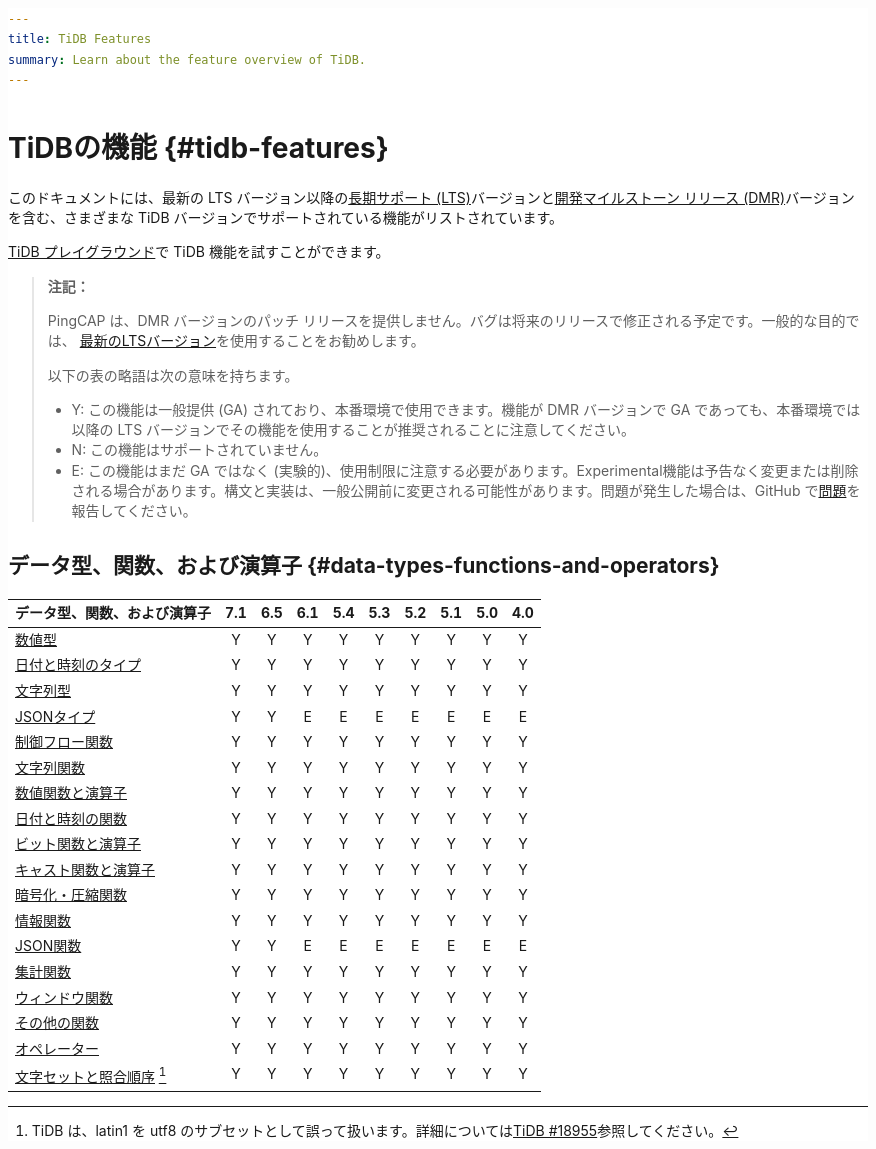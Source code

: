 ```yaml
---
title: TiDB Features
summary: Learn about the feature overview of TiDB.
---
```


# TiDBの機能 {#tidb-features}

このドキュメントには、最新の LTS バージョン以降の[長期サポート (LTS)](/releases/versioning.md#long-term-support-releases)バージョンと[開発マイルストーン リリース (DMR)](/releases/versioning.md#development-milestone-releases)バージョンを含む、さまざまな TiDB バージョンでサポートされている機能がリストされています。

[TiDB プレイグラウンド](https://play.tidbcloud.com/?utm_source=docs&#x26;utm_medium=tidb_features)で TiDB 機能を試すことができます。

> **注記：**
>
> PingCAP は、DMR バージョンのパッチ リリースを提供しません。バグは将来のリリースで修正される予定です。一般的な目的では、 [最新のLTSバージョン](https://docs.pingcap.com/tidb/stable)を使用することをお勧めします。
>
> 以下の表の略語は次の意味を持ちます。
>
> -   Y: この機能は一般提供 (GA) されており、本番環境で使用できます。機能が DMR バージョンで GA であっても、本番環境では以降の LTS バージョンでその機能を使用することが推奨されることに注意してください。
> -   N: この機能はサポートされていません。
> -   E: この機能はまだ GA ではなく (実験的)、使用制限に注意する必要があります。Experimental機能は予告なく変更または削除される場合があります。構文と実装は、一般公開前に変更される可能性があります。問題が発生した場合は、GitHub で[問題](https://github.com/pingcap/tidb/issues)を報告してください。

## データ型、関数、および演算子 {#data-types-functions-and-operators}

| データ型、関数、および演算子                                                               | 7.1 | 6.5 | 6.1 | 5.4 | 5.3 | 5.2 | 5.1 | 5.0 | 4.0 |
| ---------------------------------------------------------------------------- | :-: | :-: | :-: | :-: | :-: | :-: | :-: | :-: | :-: |
| [数値型](/data-type-numeric.md)                                                 |  Y  |  Y  |  Y  |  Y  |  Y  |  Y  |  Y  |  Y  |  Y  |
| [日付と時刻のタイプ](/data-type-date-and-time.md)                                     |  Y  |  Y  |  Y  |  Y  |  Y  |  Y  |  Y  |  Y  |  Y  |
| [文字列型](/data-type-string.md)                                                 |  Y  |  Y  |  Y  |  Y  |  Y  |  Y  |  Y  |  Y  |  Y  |
| [JSONタイプ](/data-type-json.md)                                                |  Y  |  Y  |  E  |  E  |  E  |  E  |  E  |  E  |  E  |
| [制御フロー関数](/functions-and-operators/control-flow-functions.md)                |  Y  |  Y  |  Y  |  Y  |  Y  |  Y  |  Y  |  Y  |  Y  |
| [文字列関数](/functions-and-operators/string-functions.md)                        |  Y  |  Y  |  Y  |  Y  |  Y  |  Y  |  Y  |  Y  |  Y  |
| [数値関数と演算子](/functions-and-operators/numeric-functions-and-operators.md)      |  Y  |  Y  |  Y  |  Y  |  Y  |  Y  |  Y  |  Y  |  Y  |
| [日付と時刻の関数](/functions-and-operators/date-and-time-functions.md)              |  Y  |  Y  |  Y  |  Y  |  Y  |  Y  |  Y  |  Y  |  Y  |
| [ビット関数と演算子](/functions-and-operators/bit-functions-and-operators.md)         |  Y  |  Y  |  Y  |  Y  |  Y  |  Y  |  Y  |  Y  |  Y  |
| [キャスト関数と演算子](/functions-and-operators/cast-functions-and-operators.md)       |  Y  |  Y  |  Y  |  Y  |  Y  |  Y  |  Y  |  Y  |  Y  |
| [暗号化・圧縮関数](/functions-and-operators/encryption-and-compression-functions.md) |  Y  |  Y  |  Y  |  Y  |  Y  |  Y  |  Y  |  Y  |  Y  |
| [情報関数](/functions-and-operators/information-functions.md)                    |  Y  |  Y  |  Y  |  Y  |  Y  |  Y  |  Y  |  Y  |  Y  |
| [JSON関数](/functions-and-operators/json-functions.md)                         |  Y  |  Y  |  E  |  E  |  E  |  E  |  E  |  E  |  E  |
| [集計関数](/functions-and-operators/aggregate-group-by-functions.md)             |  Y  |  Y  |  Y  |  Y  |  Y  |  Y  |  Y  |  Y  |  Y  |
| [ウィンドウ関数](/functions-and-operators/window-functions.md)                      |  Y  |  Y  |  Y  |  Y  |  Y  |  Y  |  Y  |  Y  |  Y  |
| [その他の関数](/functions-and-operators/miscellaneous-functions.md)                |  Y  |  Y  |  Y  |  Y  |  Y  |  Y  |  Y  |  Y  |  Y  |
| [オペレーター](/functions-and-operators/operators.md)                              |  Y  |  Y  |  Y  |  Y  |  Y  |  Y  |  Y  |  Y  |  Y  |
| [文字セットと照合順序](/character-set-and-collation.md) [^1]                           |  Y  |  Y  |  Y  |  Y  |  Y  |  Y  |  Y  |  Y  |  Y  |

[^1]: TiDB は、latin1 を utf8 のサブセットとして誤って扱います。詳細については[TiDB #18955](https://github.com/pingcap/tidb/issues/18955)参照してください。
[^2]: v6.5.0 以降、 [`tidb_allow_function_for_expression_index`](/system-variables.md#tidb_allow_function_for_expression_index-new-in-v520)システム変数によってリストされた関数に対して作成された式インデックスはテストされており、本番環境で使用できるようになりました。将来のリリースでは、さらに多くの関数がサポートされる予定です。この変数にリストされていない関数については、対応する式インデックスを本番環境で使用することは推奨されません。詳細は[式インデックス](/sql-statements/sql-statement-create-index.md#expression-index)参照してください。
[^3]: サポートされている SQL ステートメントの完全なリストについては、 [ステートメントのリファレンス](/sql-statements/sql-statement-select.md)参照してください。
[^4]: TiDB は[v6.4.0](/releases/release-6.4.0.md)から始まり[高性能でグローバルに単調な`AUTO_INCREMENT`カラム](/auto-increment.md#mysql-compatibility-mode)をサポートします
[^5]: [TiDB v7.0.0](/releases/release-7.0.0.md)の場合、新しいパラメータ`FIELDS DEFINED NULL BY`と S3 および GCS からのデータのインポートのサポートは実験的機能です。
[^6]: TiDB v4.0 の場合、 `LOAD DATA`トランザクションはアトミック性を保証しません。